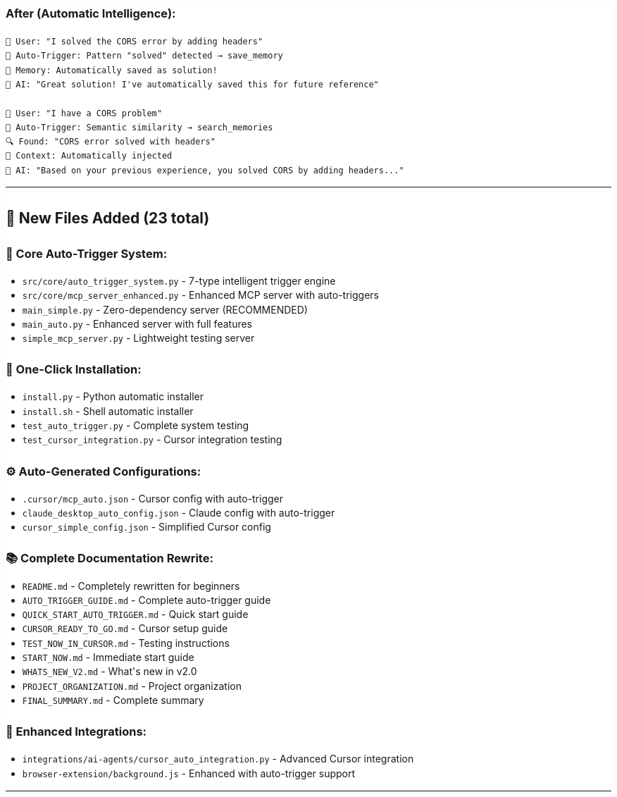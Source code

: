 ### **After (Automatic Intelligence):**
```
👤 User: "I solved the CORS error by adding headers"
🔄 Auto-Trigger: Pattern "solved" detected → save_memory
💾 Memory: Automatically saved as solution!
🤖 AI: "Great solution! I've automatically saved this for future reference"

👤 User: "I have a CORS problem"
🔄 Auto-Trigger: Semantic similarity → search_memories  
🔍 Found: "CORS error solved with headers"
🧠 Context: Automatically injected
🤖 AI: "Based on your previous experience, you solved CORS by adding headers..."
```

---

## 📁 **New Files Added (23 total)**

### **🔧 Core Auto-Trigger System:**
- `src/core/auto_trigger_system.py` - 7-type intelligent trigger engine
- `src/core/mcp_server_enhanced.py` - Enhanced MCP server with auto-triggers
- `main_simple.py` - Zero-dependency server (RECOMMENDED)
- `main_auto.py` - Enhanced server with full features
- `simple_mcp_server.py` - Lightweight testing server

### **🚀 One-Click Installation:**
- `install.py` - Python automatic installer
- `install.sh` - Shell automatic installer  
- `test_auto_trigger.py` - Complete system testing
- `test_cursor_integration.py` - Cursor integration testing

### **⚙️ Auto-Generated Configurations:**
- `.cursor/mcp_auto.json` - Cursor config with auto-trigger
- `claude_desktop_auto_config.json` - Claude config with auto-trigger
- `cursor_simple_config.json` - Simplified Cursor config

### **📚 Complete Documentation Rewrite:**
- `README.md` - Completely rewritten for beginners
- `AUTO_TRIGGER_GUIDE.md` - Complete auto-trigger guide
- `QUICK_START_AUTO_TRIGGER.md` - Quick start guide
- `CURSOR_READY_TO_GO.md` - Cursor setup guide
- `TEST_NOW_IN_CURSOR.md` - Testing instructions
- `START_NOW.md` - Immediate start guide
- `WHATS_NEW_V2.md` - What's new in v2.0
- `PROJECT_ORGANIZATION.md` - Project organization
- `FINAL_SUMMARY.md` - Complete summary

### **🔌 Enhanced Integrations:**
- `integrations/ai-agents/cursor_auto_integration.py` - Advanced Cursor integration
- `browser-extension/background.js` - Enhanced with auto-trigger support

---